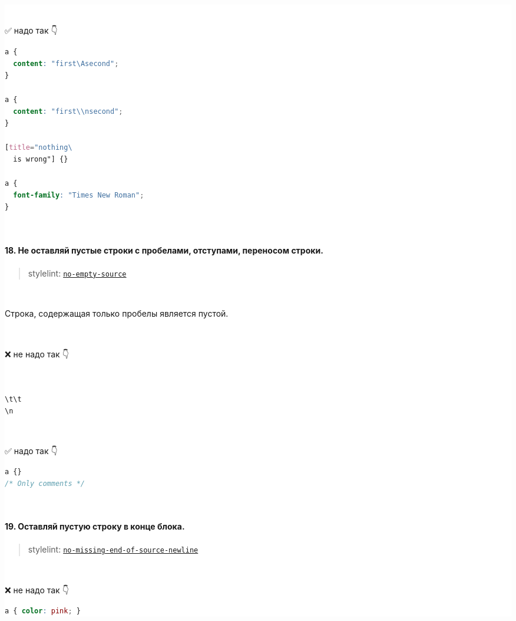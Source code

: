 &nbsp;

✅ надо так 👇
```css
a {
  content: "first\Asecond";
}

a {
  content: "first\\nsecond";
}

[title="nothing\
  is wrong"] {}

a {
  font-family: "Times New Roman";
}
```
&nbsp;
#### 18. Не оставляй пустые строки с пробелами, отступами, переносом строки.

> stylelint: [`no-empty-source`](https://stylelint.io/user-guide/rules/no-empty-source#no-empty-source)

&nbsp;

Строка, содержащая только пробелы является пустой.

&nbsp;

❌ не надо так 👇
```css


\t\t
\n
```

&nbsp;

✅ надо так 👇
```css
a {}
/* Only comments */
```
&nbsp;
#### 19. Оставляй пустую строку в конце блока.

> stylelint: [`no-missing-end-of-source-newline`](https://stylelint.io/user-guide/rules/no-missing-end-of-source-newline)

&nbsp;

❌ не надо так 👇
```css
a { color: pink; }
```
